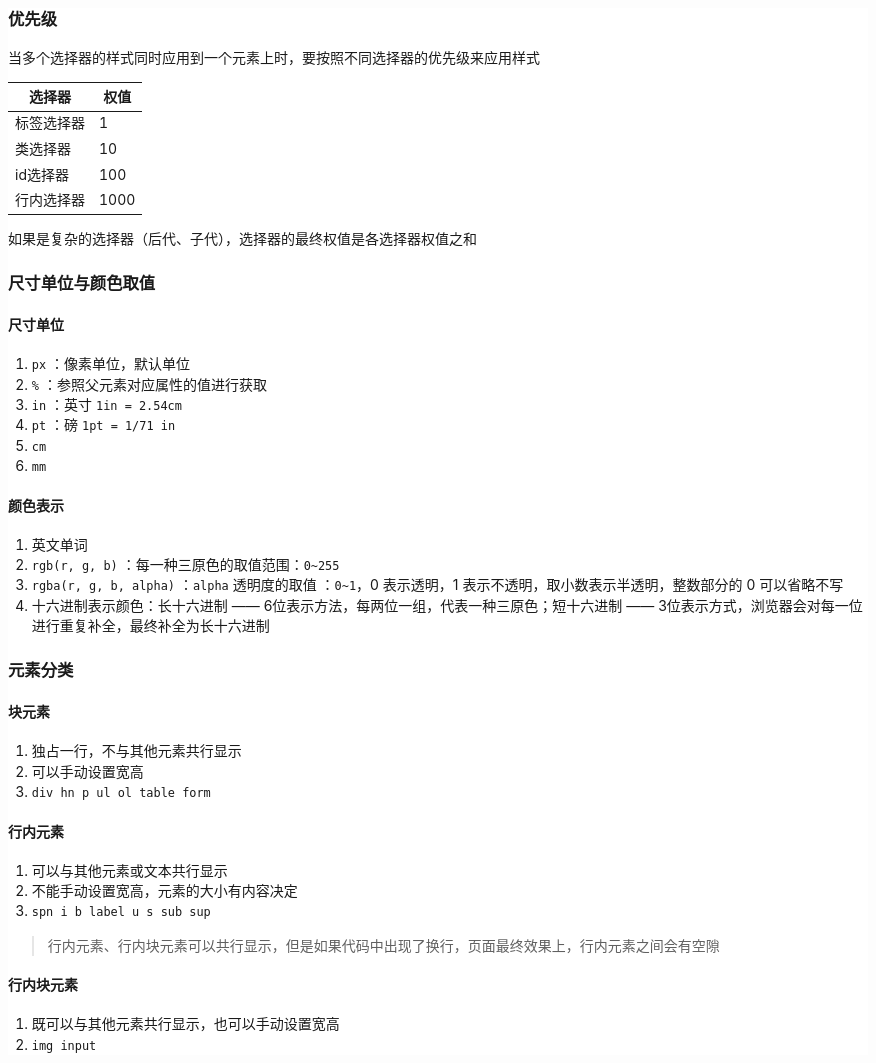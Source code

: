### 优先级

当多个选择器的样式同时应用到一个元素上时，要按照不同选择器的优先级来应用样式

| 选择器     | 权值 |
| ---------- | ---- |
| 标签选择器 | 1    |
| 类选择器   | 10   |
| id选择器   | 100  |
| 行内选择器 | 1000 |

如果是复杂的选择器（后代、子代），选择器的最终权值是各选择器权值之和

### 尺寸单位与颜色取值

#### 尺寸单位

1. `px` ：像素单位，默认单位
2. `%` ：参照父元素对应属性的值进行获取
3. `in` ：英寸 `1in = 2.54cm`
4. `pt` ：磅 `1pt = 1/71 in`
5. `cm`
6. `mm`

#### 颜色表示

1. 英文单词
2. `rgb(r, g, b)`  ：每一种三原色的取值范围：`0~255`
3. `rgba(r, g, b, alpha)` ：`alpha` 透明度的取值 ：`0~1`，0 表示透明，1 表示不透明，取小数表示半透明，整数部分的 0 可以省略不写
4. 十六进制表示颜色：长十六进制 —— 6位表示方法，每两位一组，代表一种三原色；短十六进制 —— 3位表示方式，浏览器会对每一位进行重复补全，最终补全为长十六进制

### 元素分类

#### 块元素

1. 独占一行，不与其他元素共行显示
2. 可以手动设置宽高
3. `div hn p ul ol table form`

#### 行内元素

1. 可以与其他元素或文本共行显示
2. 不能手动设置宽高，元素的大小有内容决定
3. `spn i b label u s sub sup`

> 行内元素、行内块元素可以共行显示，但是如果代码中出现了换行，页面最终效果上，行内元素之间会有空隙

#### 行内块元素

1. 既可以与其他元素共行显示，也可以手动设置宽高
2. `img input`
